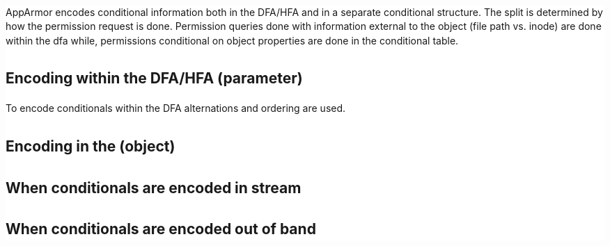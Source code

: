 AppArmor encodes conditional information both in the DFA/HFA and in
a separate conditional structure. The split is determined by how the
permission request is done. Permission queries done with information
external to the object (file path vs. inode) are done within the dfa
while, permissions conditional on object properties are done in the
conditional table.

Encoding within the DFA/HFA (parameter)
---------------------------------------

To encode conditionals within the DFA alternations and ordering
are used.

Encoding in the (object)
------------------------

When conditionals are encoded in stream
---------------------------------------

When conditionals are encoded out of band
-----------------------------------------
